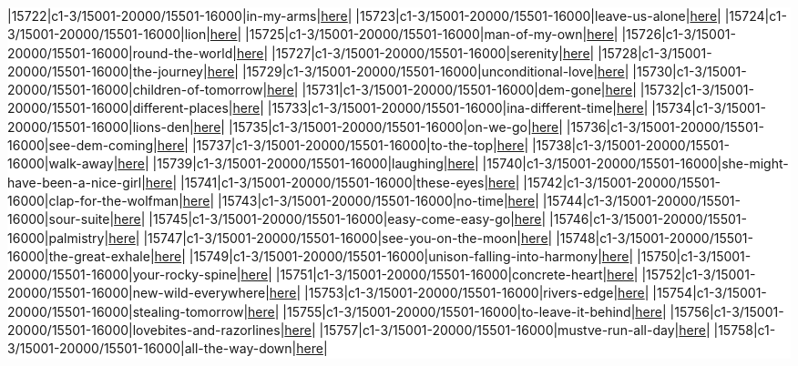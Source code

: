 |15722|c1-3/15001-20000/15501-16000|in-my-arms|[here](https://cdn.jsdelivr.net/gh/guitarchord/c1-3/15001-20000/15501-16000/in-my-arms.webp)|
|15723|c1-3/15001-20000/15501-16000|leave-us-alone|[here](https://cdn.jsdelivr.net/gh/guitarchord/c1-3/15001-20000/15501-16000/leave-us-alone.webp)|
|15724|c1-3/15001-20000/15501-16000|lion|[here](https://cdn.jsdelivr.net/gh/guitarchord/c1-3/15001-20000/15501-16000/lion.webp)|
|15725|c1-3/15001-20000/15501-16000|man-of-my-own|[here](https://cdn.jsdelivr.net/gh/guitarchord/c1-3/15001-20000/15501-16000/man-of-my-own.webp)|
|15726|c1-3/15001-20000/15501-16000|round-the-world|[here](https://cdn.jsdelivr.net/gh/guitarchord/c1-3/15001-20000/15501-16000/round-the-world.webp)|
|15727|c1-3/15001-20000/15501-16000|serenity|[here](https://cdn.jsdelivr.net/gh/guitarchord/c1-3/15001-20000/15501-16000/serenity.webp)|
|15728|c1-3/15001-20000/15501-16000|the-journey|[here](https://cdn.jsdelivr.net/gh/guitarchord/c1-3/15001-20000/15501-16000/the-journey.webp)|
|15729|c1-3/15001-20000/15501-16000|unconditional-love|[here](https://cdn.jsdelivr.net/gh/guitarchord/c1-3/15001-20000/15501-16000/unconditional-love.webp)|
|15730|c1-3/15001-20000/15501-16000|children-of-tomorrow|[here](https://cdn.jsdelivr.net/gh/guitarchord/c1-3/15001-20000/15501-16000/children-of-tomorrow.webp)|
|15731|c1-3/15001-20000/15501-16000|dem-gone|[here](https://cdn.jsdelivr.net/gh/guitarchord/c1-3/15001-20000/15501-16000/dem-gone.webp)|
|15732|c1-3/15001-20000/15501-16000|different-places|[here](https://cdn.jsdelivr.net/gh/guitarchord/c1-3/15001-20000/15501-16000/different-places.webp)|
|15733|c1-3/15001-20000/15501-16000|ina-different-time|[here](https://cdn.jsdelivr.net/gh/guitarchord/c1-3/15001-20000/15501-16000/ina-different-time.webp)|
|15734|c1-3/15001-20000/15501-16000|lions-den|[here](https://cdn.jsdelivr.net/gh/guitarchord/c1-3/15001-20000/15501-16000/lions-den.webp)|
|15735|c1-3/15001-20000/15501-16000|on-we-go|[here](https://cdn.jsdelivr.net/gh/guitarchord/c1-3/15001-20000/15501-16000/on-we-go.webp)|
|15736|c1-3/15001-20000/15501-16000|see-dem-coming|[here](https://cdn.jsdelivr.net/gh/guitarchord/c1-3/15001-20000/15501-16000/see-dem-coming.webp)|
|15737|c1-3/15001-20000/15501-16000|to-the-top|[here](https://cdn.jsdelivr.net/gh/guitarchord/c1-3/15001-20000/15501-16000/to-the-top.webp)|
|15738|c1-3/15001-20000/15501-16000|walk-away|[here](https://cdn.jsdelivr.net/gh/guitarchord/c1-3/15001-20000/15501-16000/walk-away.webp)|
|15739|c1-3/15001-20000/15501-16000|laughing|[here](https://cdn.jsdelivr.net/gh/guitarchord/c1-3/15001-20000/15501-16000/laughing.webp)|
|15740|c1-3/15001-20000/15501-16000|she-might-have-been-a-nice-girl|[here](https://cdn.jsdelivr.net/gh/guitarchord/c1-3/15001-20000/15501-16000/she-might-have-been-a-nice-girl.webp)|
|15741|c1-3/15001-20000/15501-16000|these-eyes|[here](https://cdn.jsdelivr.net/gh/guitarchord/c1-3/15001-20000/15501-16000/these-eyes.webp)|
|15742|c1-3/15001-20000/15501-16000|clap-for-the-wolfman|[here](https://cdn.jsdelivr.net/gh/guitarchord/c1-3/15001-20000/15501-16000/clap-for-the-wolfman.webp)|
|15743|c1-3/15001-20000/15501-16000|no-time|[here](https://cdn.jsdelivr.net/gh/guitarchord/c1-3/15001-20000/15501-16000/no-time.webp)|
|15744|c1-3/15001-20000/15501-16000|sour-suite|[here](https://cdn.jsdelivr.net/gh/guitarchord/c1-3/15001-20000/15501-16000/sour-suite.webp)|
|15745|c1-3/15001-20000/15501-16000|easy-come-easy-go|[here](https://cdn.jsdelivr.net/gh/guitarchord/c1-3/15001-20000/15501-16000/easy-come-easy-go.webp)|
|15746|c1-3/15001-20000/15501-16000|palmistry|[here](https://cdn.jsdelivr.net/gh/guitarchord/c1-3/15001-20000/15501-16000/palmistry.webp)|
|15747|c1-3/15001-20000/15501-16000|see-you-on-the-moon|[here](https://cdn.jsdelivr.net/gh/guitarchord/c1-3/15001-20000/15501-16000/see-you-on-the-moon.webp)|
|15748|c1-3/15001-20000/15501-16000|the-great-exhale|[here](https://cdn.jsdelivr.net/gh/guitarchord/c1-3/15001-20000/15501-16000/the-great-exhale.webp)|
|15749|c1-3/15001-20000/15501-16000|unison-falling-into-harmony|[here](https://cdn.jsdelivr.net/gh/guitarchord/c1-3/15001-20000/15501-16000/unison-falling-into-harmony.webp)|
|15750|c1-3/15001-20000/15501-16000|your-rocky-spine|[here](https://cdn.jsdelivr.net/gh/guitarchord/c1-3/15001-20000/15501-16000/your-rocky-spine.webp)|
|15751|c1-3/15001-20000/15501-16000|concrete-heart|[here](https://cdn.jsdelivr.net/gh/guitarchord/c1-3/15001-20000/15501-16000/concrete-heart.webp)|
|15752|c1-3/15001-20000/15501-16000|new-wild-everywhere|[here](https://cdn.jsdelivr.net/gh/guitarchord/c1-3/15001-20000/15501-16000/new-wild-everywhere.webp)|
|15753|c1-3/15001-20000/15501-16000|rivers-edge|[here](https://cdn.jsdelivr.net/gh/guitarchord/c1-3/15001-20000/15501-16000/rivers-edge.webp)|
|15754|c1-3/15001-20000/15501-16000|stealing-tomorrow|[here](https://cdn.jsdelivr.net/gh/guitarchord/c1-3/15001-20000/15501-16000/stealing-tomorrow.webp)|
|15755|c1-3/15001-20000/15501-16000|to-leave-it-behind|[here](https://cdn.jsdelivr.net/gh/guitarchord/c1-3/15001-20000/15501-16000/to-leave-it-behind.webp)|
|15756|c1-3/15001-20000/15501-16000|lovebites-and-razorlines|[here](https://cdn.jsdelivr.net/gh/guitarchord/c1-3/15001-20000/15501-16000/lovebites-and-razorlines.webp)|
|15757|c1-3/15001-20000/15501-16000|mustve-run-all-day|[here](https://cdn.jsdelivr.net/gh/guitarchord/c1-3/15001-20000/15501-16000/mustve-run-all-day.webp)|
|15758|c1-3/15001-20000/15501-16000|all-the-way-down|[here](https://cdn.jsdelivr.net/gh/guitarchord/c1-3/15001-20000/15501-16000/all-the-way-down.webp)|